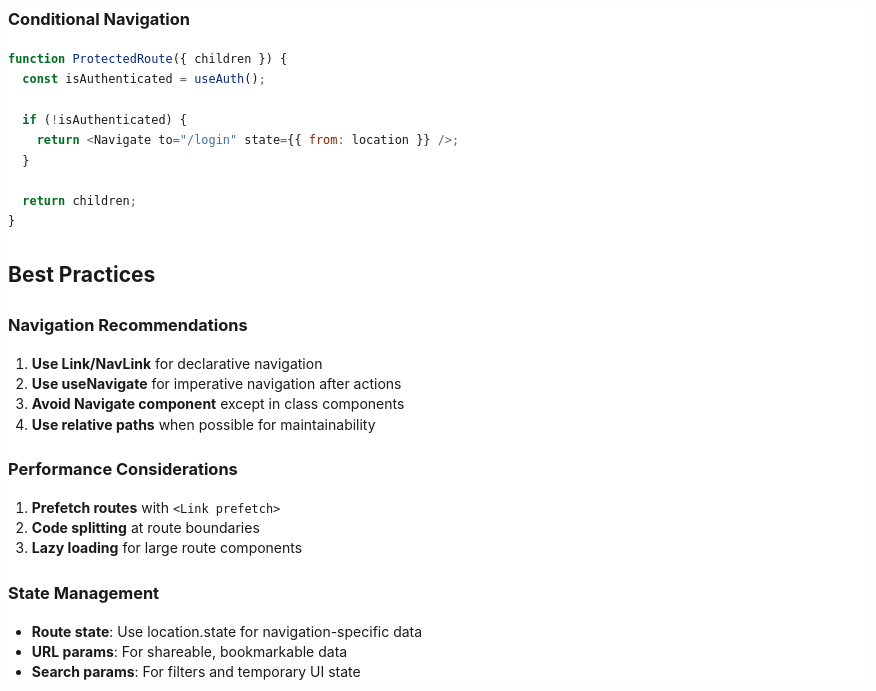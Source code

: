 ### Conditional Navigation
```javascript
function ProtectedRoute({ children }) {
  const isAuthenticated = useAuth();
  
  if (!isAuthenticated) {
    return <Navigate to="/login" state={{ from: location }} />;
  }
  
  return children;
}
```

## Best Practices

### Navigation Recommendations
1. **Use Link/NavLink** for declarative navigation
2. **Use useNavigate** for imperative navigation after actions
3. **Avoid Navigate component** except in class components
4. **Use relative paths** when possible for maintainability

### Performance Considerations
1. **Prefetch routes** with `<Link prefetch>`
2. **Code splitting** at route boundaries
3. **Lazy loading** for large route components

### State Management
- **Route state**: Use location.state for navigation-specific data
- **URL params**: For shareable, bookmarkable data
- **Search params**: For filters and temporary UI state